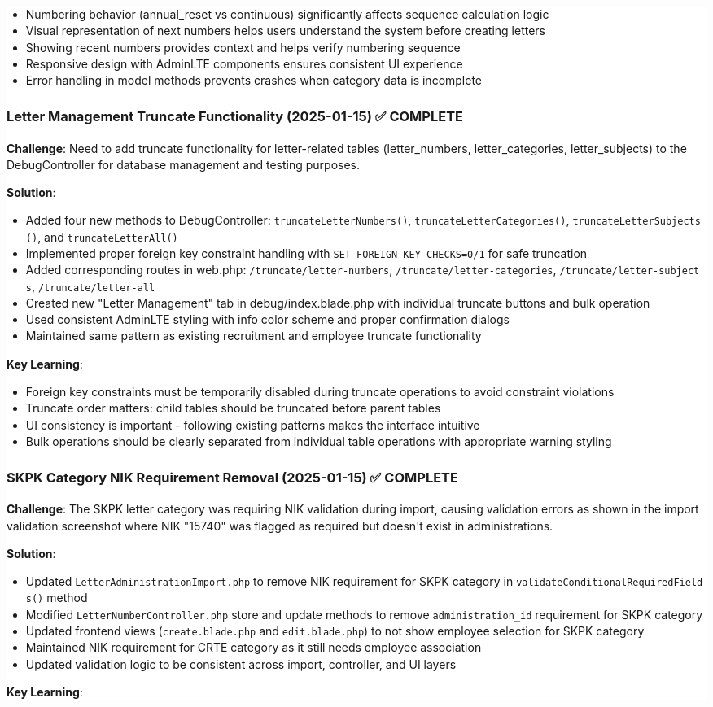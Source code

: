 -   Numbering behavior (annual_reset vs continuous) significantly affects sequence calculation logic
-   Visual representation of next numbers helps users understand the system before creating letters
-   Showing recent numbers provides context and helps verify numbering sequence
-   Responsive design with AdminLTE components ensures consistent UI experience
-   Error handling in model methods prevents crashes when category data is incomplete

### Letter Management Truncate Functionality (2025-01-15) ✅ COMPLETE

**Challenge**: Need to add truncate functionality for letter-related tables (letter_numbers, letter_categories, letter_subjects) to the DebugController for database management and testing purposes.

**Solution**:

-   Added four new methods to DebugController: `truncateLetterNumbers()`, `truncateLetterCategories()`, `truncateLetterSubjects()`, and `truncateLetterAll()`
-   Implemented proper foreign key constraint handling with `SET FOREIGN_KEY_CHECKS=0/1` for safe truncation
-   Added corresponding routes in web.php: `/truncate/letter-numbers`, `/truncate/letter-categories`, `/truncate/letter-subjects`, `/truncate/letter-all`
-   Created new "Letter Management" tab in debug/index.blade.php with individual truncate buttons and bulk operation
-   Used consistent AdminLTE styling with info color scheme and proper confirmation dialogs
-   Maintained same pattern as existing recruitment and employee truncate functionality

**Key Learning**:

-   Foreign key constraints must be temporarily disabled during truncate operations to avoid constraint violations
-   Truncate order matters: child tables should be truncated before parent tables
-   UI consistency is important - following existing patterns makes the interface intuitive
-   Bulk operations should be clearly separated from individual table operations with appropriate warning styling

### SKPK Category NIK Requirement Removal (2025-01-15) ✅ COMPLETE

**Challenge**: The SKPK letter category was requiring NIK validation during import, causing validation errors as shown in the import validation screenshot where NIK "15740" was flagged as required but doesn't exist in administrations.

**Solution**:

-   Updated `LetterAdministrationImport.php` to remove NIK requirement for SKPK category in `validateConditionalRequiredFields()` method
-   Modified `LetterNumberController.php` store and update methods to remove `administration_id` requirement for SKPK category
-   Updated frontend views (`create.blade.php` and `edit.blade.php`) to not show employee selection for SKPK category
-   Maintained NIK requirement for CRTE category as it still needs employee association
-   Updated validation logic to be consistent across import, controller, and UI layers

**Key Learning**:
